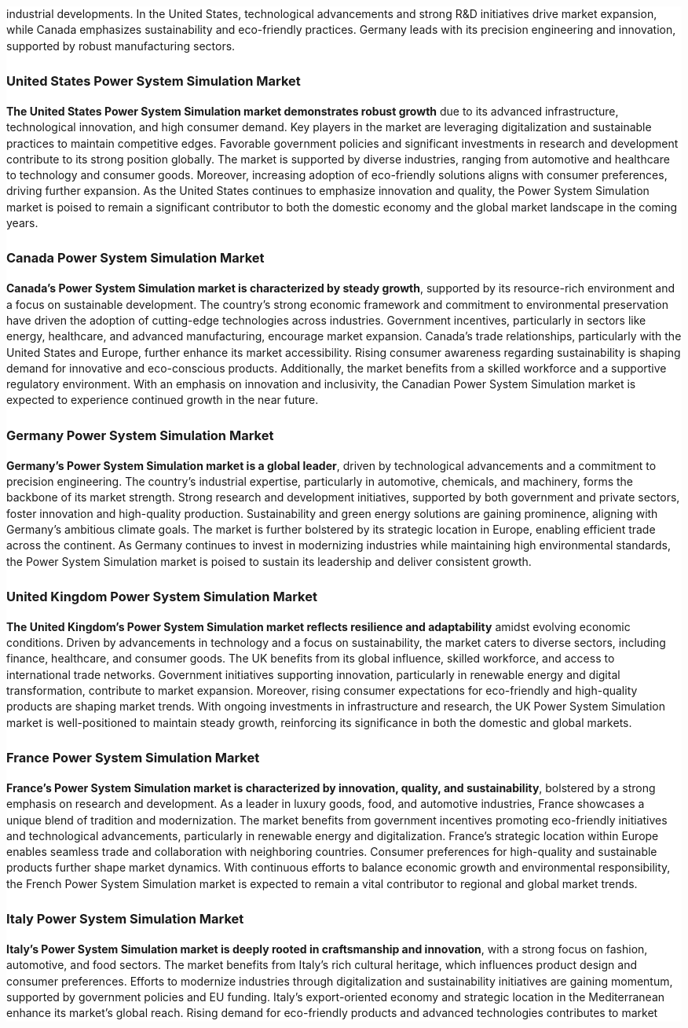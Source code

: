 industrial developments. In the United States, technological advancements and strong R&amp;D initiatives drive market expansion, while Canada emphasizes sustainability and eco-friendly practices. Germany leads with its precision engineering and innovation, supported by robust manufacturing sectors.</span></em></p></blockquote><h3><strong>United States Power System Simulation Market</strong></h3><p><strong>The United States Power System Simulation market demonstrates robust growth</strong> due to its advanced infrastructure, technological innovation, and high consumer demand. Key players in the market are leveraging digitalization and sustainable practices to maintain competitive edges. Favorable government policies and significant investments in research and development contribute to its strong position globally. The market is supported by diverse industries, ranging from automotive and healthcare to technology and consumer goods. Moreover, increasing adoption of eco-friendly solutions aligns with consumer preferences, driving further expansion. As the United States continues to emphasize innovation and quality, the Power System Simulation market is poised to remain a significant contributor to both the domestic economy and the global market landscape in the coming years.</p><h3><strong>Canada Power System Simulation Market</strong></h3><p><strong>Canada&rsquo;s Power System Simulation market is characterized by steady growth</strong>, supported by its resource-rich environment and a focus on sustainable development. The country&rsquo;s strong economic framework and commitment to environmental preservation have driven the adoption of cutting-edge technologies across industries. Government incentives, particularly in sectors like energy, healthcare, and advanced manufacturing, encourage market expansion. Canada&rsquo;s trade relationships, particularly with the United States and Europe, further enhance its market accessibility. Rising consumer awareness regarding sustainability is shaping demand for innovative and eco-conscious products. Additionally, the market benefits from a skilled workforce and a supportive regulatory environment. With an emphasis on innovation and inclusivity, the Canadian Power System Simulation market is expected to experience continued growth in the near future.</p><h3><strong>Germany Power System Simulation Market</strong></h3><p><strong>Germany&rsquo;s Power System Simulation market is a global leader</strong>, driven by technological advancements and a commitment to precision engineering. The country&rsquo;s industrial expertise, particularly in automotive, chemicals, and machinery, forms the backbone of its market strength. Strong research and development initiatives, supported by both government and private sectors, foster innovation and high-quality production. Sustainability and green energy solutions are gaining prominence, aligning with Germany&rsquo;s ambitious climate goals. The market is further bolstered by its strategic location in Europe, enabling efficient trade across the continent. As Germany continues to invest in modernizing industries while maintaining high environmental standards, the Power System Simulation market is poised to sustain its leadership and deliver consistent growth.</p><h3><strong>United Kingdom Power System Simulation Market</strong></h3><p><strong>The United Kingdom&rsquo;s Power System Simulation market reflects resilience and adaptability</strong> amidst evolving economic conditions. Driven by advancements in technology and a focus on sustainability, the market caters to diverse sectors, including finance, healthcare, and consumer goods. The UK benefits from its global influence, skilled workforce, and access to international trade networks. Government initiatives supporting innovation, particularly in renewable energy and digital transformation, contribute to market expansion. Moreover, rising consumer expectations for eco-friendly and high-quality products are shaping market trends. With ongoing investments in infrastructure and research, the UK Power System Simulation market is well-positioned to maintain steady growth, reinforcing its significance in both the domestic and global markets.</p><h3><strong>France Power System Simulation Market</strong></h3><p><strong>France&rsquo;s Power System Simulation market is characterized by innovation, quality, and sustainability</strong>, bolstered by a strong emphasis on research and development. As a leader in luxury goods, food, and automotive industries, France showcases a unique blend of tradition and modernization. The market benefits from government incentives promoting eco-friendly initiatives and technological advancements, particularly in renewable energy and digitalization. France&rsquo;s strategic location within Europe enables seamless trade and collaboration with neighboring countries. Consumer preferences for high-quality and sustainable products further shape market dynamics. With continuous efforts to balance economic growth and environmental responsibility, the French Power System Simulation market is expected to remain a vital contributor to regional and global market trends.</p><h3><strong>Italy Power System Simulation Market</strong></h3><p><strong>Italy&rsquo;s Power System Simulation market is deeply rooted in craftsmanship and innovation</strong>, with a strong focus on fashion, automotive, and food sectors. The market benefits from Italy&rsquo;s rich cultural heritage, which influences product design and consumer preferences. Efforts to modernize industries through digitalization and sustainability initiatives are gaining momentum, supported by government policies and EU funding. Italy&rsquo;s export-oriented economy and strategic location in the Mediterranean enhance its market&rsquo;s global reach. Rising demand for eco-friendly products and advanced technologies contributes to market